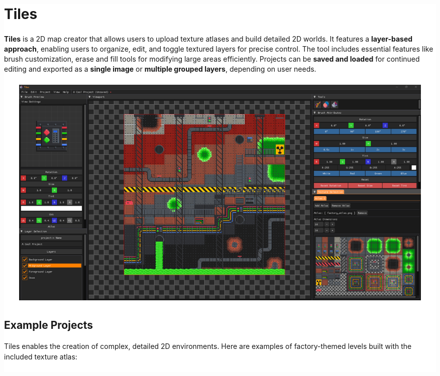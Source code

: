 # Tiles

**Tiles** is a 2D map creator that allows users to upload texture atlases and build detailed 2D worlds. It features a **layer-based approach**, enabling users to organize, edit, and toggle textured layers for precise control. The tool includes essential features like brush customization, erase and fill tools for modifying large areas efficiently. Projects can be **saved and loaded** for continued editing and exported as a **single image** or **multiple grouped layers**, depending on user needs.

<div align="center" style="text-align: center; margin-top: 20px; margin-bottom: 20px;">
    <img src="assets/application.png" alt="Tiles Main Interface" width="800">
</div>

## Example Projects

Tiles enables the creation of complex, detailed 2D environments. Here are examples of factory-themed levels built with the included texture atlas:

<div align="center" style="display: flex; justify-content: center; gap: 10px; margin: 20px 0; flex-wrap: wrap;">